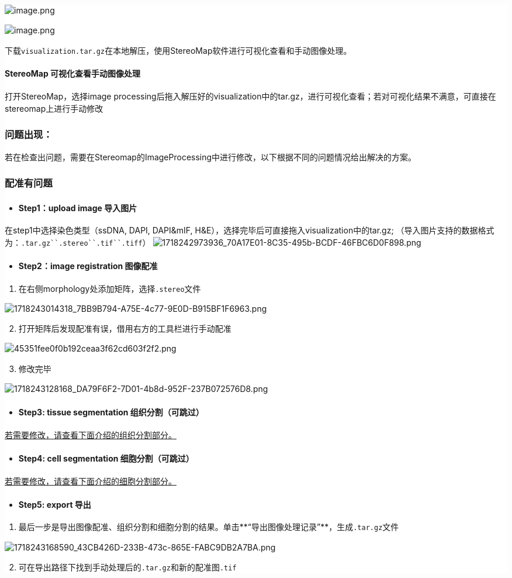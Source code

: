 ![image.png](https://alidocs.oss-cn-zhangjiakou.aliyuncs.com/res/pLdn5gQE9bxyOo83/img/67019e41-a911-4918-85ac-23b5ddc05488.png)

![image.png](https://alidocs.oss-cn-zhangjiakou.aliyuncs.com/res/pLdn5gQE9bxyOo83/img/c6c3074c-df95-4beb-bc99-dd28928b0e64.png)


下载`visualization.tar.gz`在本地解压，使用StereoMap软件进行可视化查看和手动图像处理。


#### StereoMap 可视化查看手动图像处理

打开StereoMap，选择image processing后拖入解压好的visualization中的tar.gz，进行可视化查看；若对可视化结果不满意，可直接在stereomap上进行手动修改

### 问题出现：

若在检查出问题，需要在Stereomap的ImageProcessing中进行修改，以下根据不同的问题情况给出解决的方案。

### 配准有问题

* #### Step1：upload image 导入图片

在step1中选择染色类型（ssDNA, DAPI, DAPI&mIF, H&E），选择完毕后可直接拖入visualization中的tar.gz; （导入图片支持的数据格式为：`.tar.gz``.stereo``.tif``.tiff`）
![1718242973936_70A17E01-8C35-495b-BCDF-46FBC6D0F898.png](https://alidocs.oss-cn-zhangjiakou.aliyuncs.com/res/8K4nyR2g0z3jqLbj/img/55270990-3e09-4471-937d-5b23e362489f.png)

* #### Step2：image registration 图像配准

1.  在右侧morphology处添加矩阵，选择`.stereo`文件
    

![1718243014318_7BB9B794-A75E-4c77-9E0D-B915BF1F6963.png](https://alidocs.oss-cn-zhangjiakou.aliyuncs.com/res/8K4nyR2g0z3jqLbj/img/60d3cd4a-6f60-4c52-8944-7953de3145cf.png)

2.  打开矩阵后发现配准有误，借用右方的工具栏进行手动配准
    

![45351fee0f0b192ceaa3f62cd603f2f2.png](https://alidocs.oss-cn-zhangjiakou.aliyuncs.com/res/8K4nyR2g0z3jqLbj/img/2c38c644-627a-4f85-b83d-665cb188f042.png)

3.  修改完毕
    

![1718243128168_DA79F6F2-7D01-4b8d-952F-237B072576D8.png](https://alidocs.oss-cn-zhangjiakou.aliyuncs.com/res/8K4nyR2g0z3jqLbj/img/69494d5b-8bc9-4208-b366-fa2507a1c1f0.png)

* #### Step3: tissue segmentation 组织分割（可跳过）

[若需要修改，请查看下面介绍的组织分割部分。](#step3-tissue-segmentation-组织分割)

* #### Step4: cell segmentation 细胞分割（可跳过）

[若需要修改，请查看下面介绍的细胞分割部分。](#step4-cell-segmentation-细胞分割)

* #### Step5: export 导出

1.  最后一步是导出图像配准、组织分割和细胞分割的结果。单击**“导出图像处理记录”**，生成`.tar.gz`文件
    

![1718243168590_43CB426D-233B-473c-865E-FABC9DB2A7BA.png](https://alidocs.oss-cn-zhangjiakou.aliyuncs.com/res/8K4nyR2g0z3jqLbj/img/a248823e-df8b-440b-b024-6a584a48ac08.png)

2.  可在导出路径下找到手动处理后的`.tar.gz`和新的配准图`.tif`
    

